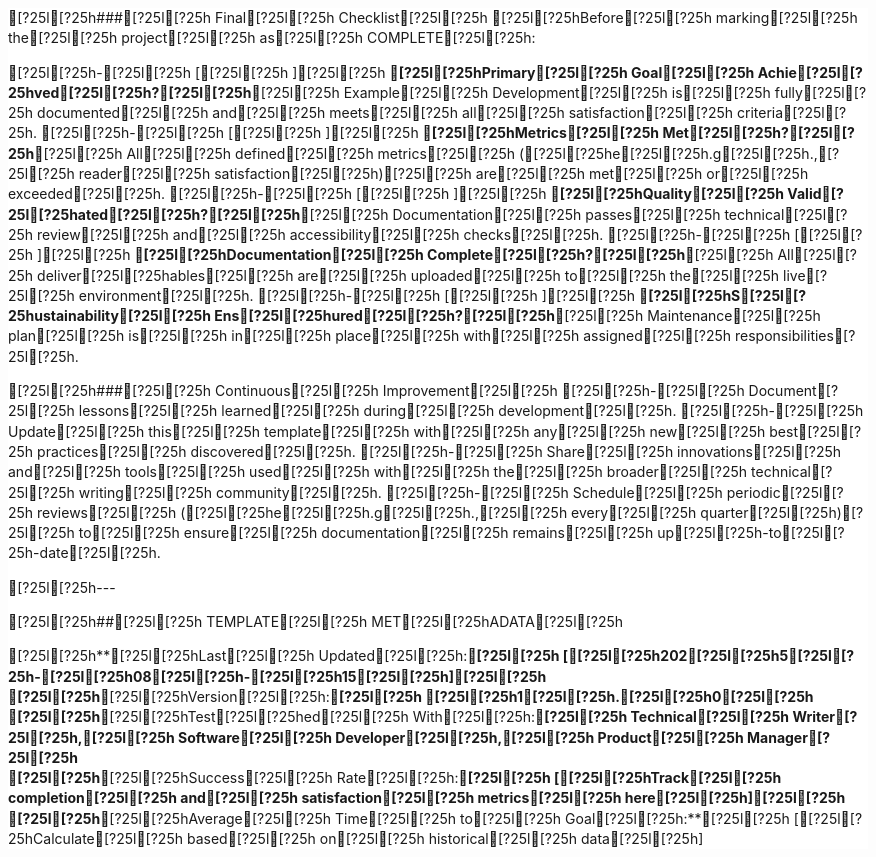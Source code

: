 [?25l[?25h###[?25l[?25h Final[?25l[?25h Checklist[?25l[?25h
[?25l[?25hBefore[?25l[?25h marking[?25l[?25h the[?25l[?25h project[?25l[?25h as[?25l[?25h COMPLETE[?25l[?25h:

[?25l[?25h-[?25l[?25h [[?25l[?25h ][?25l[?25h **[?25l[?25hPrimary[?25l[?25h Goal[?25l[?25h Achie[?25l[?25hved[?25l[?25h?[?25l[?25h**[?25l[?25h Example[?25l[?25h Development[?25l[?25h is[?25l[?25h fully[?25l[?25h documented[?25l[?25h and[?25l[?25h meets[?25l[?25h all[?25l[?25h satisfaction[?25l[?25h criteria[?25l[?25h.
[?25l[?25h-[?25l[?25h [[?25l[?25h ][?25l[?25h **[?25l[?25hMetrics[?25l[?25h Met[?25l[?25h?[?25l[?25h**[?25l[?25h All[?25l[?25h defined[?25l[?25h metrics[?25l[?25h ([?25l[?25he[?25l[?25h.g[?25l[?25h.,[?25l[?25h reader[?25l[?25h satisfaction[?25l[?25h)[?25l[?25h are[?25l[?25h met[?25l[?25h or[?25l[?25h exceeded[?25l[?25h.
[?25l[?25h-[?25l[?25h [[?25l[?25h ][?25l[?25h **[?25l[?25hQuality[?25l[?25h Valid[?25l[?25hated[?25l[?25h?[?25l[?25h**[?25l[?25h Documentation[?25l[?25h passes[?25l[?25h technical[?25l[?25h review[?25l[?25h and[?25l[?25h accessibility[?25l[?25h checks[?25l[?25h.
[?25l[?25h-[?25l[?25h [[?25l[?25h ][?25l[?25h **[?25l[?25hDocumentation[?25l[?25h Complete[?25l[?25h?[?25l[?25h**[?25l[?25h All[?25l[?25h deliver[?25l[?25hables[?25l[?25h are[?25l[?25h uploaded[?25l[?25h to[?25l[?25h the[?25l[?25h live[?25l[?25h environment[?25l[?25h.
[?25l[?25h-[?25l[?25h [[?25l[?25h ][?25l[?25h **[?25l[?25hS[?25l[?25hustainability[?25l[?25h Ens[?25l[?25hured[?25l[?25h?[?25l[?25h**[?25l[?25h Maintenance[?25l[?25h plan[?25l[?25h is[?25l[?25h in[?25l[?25h place[?25l[?25h with[?25l[?25h assigned[?25l[?25h responsibilities[?25l[?25h.

[?25l[?25h###[?25l[?25h Continuous[?25l[?25h Improvement[?25l[?25h
[?25l[?25h-[?25l[?25h Document[?25l[?25h lessons[?25l[?25h learned[?25l[?25h during[?25l[?25h development[?25l[?25h.
[?25l[?25h-[?25l[?25h Update[?25l[?25h this[?25l[?25h template[?25l[?25h with[?25l[?25h any[?25l[?25h new[?25l[?25h best[?25l[?25h practices[?25l[?25h discovered[?25l[?25h.
[?25l[?25h-[?25l[?25h Share[?25l[?25h innovations[?25l[?25h and[?25l[?25h tools[?25l[?25h used[?25l[?25h with[?25l[?25h the[?25l[?25h broader[?25l[?25h technical[?25l[?25h writing[?25l[?25h community[?25l[?25h.
[?25l[?25h-[?25l[?25h Schedule[?25l[?25h periodic[?25l[?25h reviews[?25l[?25h ([?25l[?25he[?25l[?25h.g[?25l[?25h.,[?25l[?25h every[?25l[?25h quarter[?25l[?25h)[?25l[?25h to[?25l[?25h ensure[?25l[?25h documentation[?25l[?25h remains[?25l[?25h up[?25l[?25h-to[?25l[?25h-date[?25l[?25h.

[?25l[?25h---

[?25l[?25h##[?25l[?25h TEMPLATE[?25l[?25h MET[?25l[?25hADATA[?25l[?25h

[?25l[?25h**[?25l[?25hLast[?25l[?25h Updated[?25l[?25h:**[?25l[?25h [[?25l[?25h202[?25l[?25h5[?25l[?25h-[?25l[?25h08[?25l[?25h-[?25l[?25h15[?25l[?25h][?25l[?25h  
[?25l[?25h**[?25l[?25hVersion[?25l[?25h:**[?25l[?25h [?25l[?25h1[?25l[?25h.[?25l[?25h0[?25l[?25h  
[?25l[?25h**[?25l[?25hTest[?25l[?25hed[?25l[?25h With[?25l[?25h:**[?25l[?25h Technical[?25l[?25h Writer[?25l[?25h,[?25l[?25h Software[?25l[?25h Developer[?25l[?25h,[?25l[?25h Product[?25l[?25h Manager[?25l[?25h  
[?25l[?25h**[?25l[?25hSuccess[?25l[?25h Rate[?25l[?25h:**[?25l[?25h [[?25l[?25hTrack[?25l[?25h completion[?25l[?25h and[?25l[?25h satisfaction[?25l[?25h metrics[?25l[?25h here[?25l[?25h][?25l[?25h  
[?25l[?25h**[?25l[?25hAverage[?25l[?25h Time[?25l[?25h to[?25l[?25h Goal[?25l[?25h:**[?25l[?25h [[?25l[?25hCalculate[?25l[?25h based[?25l[?25h on[?25l[?25h historical[?25l[?25h data[?25l[?25h]
